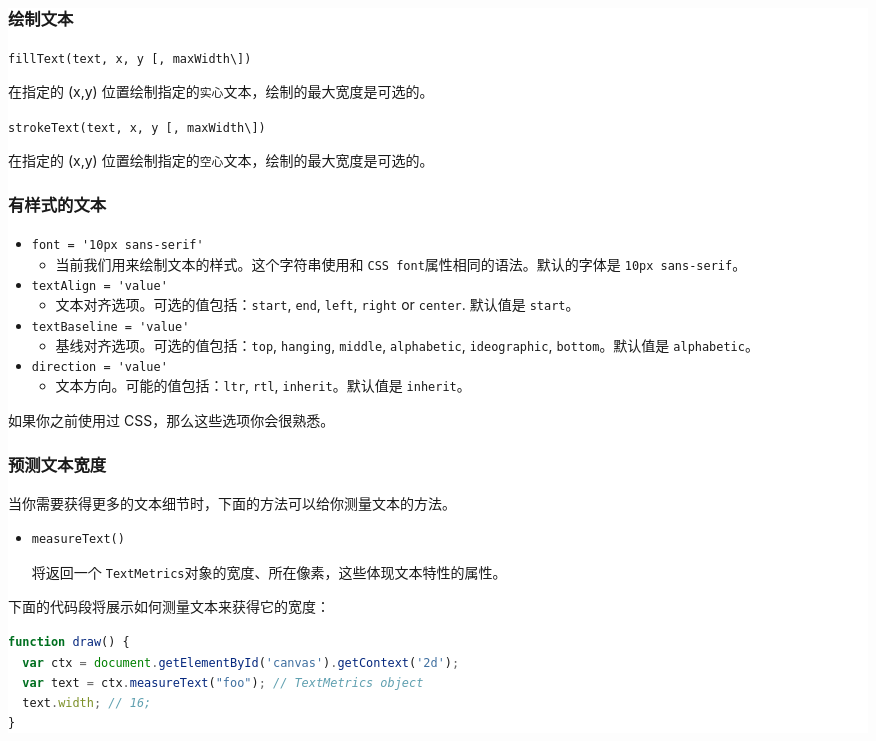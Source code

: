 ### 绘制文本

`fillText(text, x, y [, maxWidth\])`

在指定的 (x,y) 位置绘制指定的`实心`文本，绘制的最大宽度是可选的。

`strokeText(text, x, y [, maxWidth\])`

在指定的 (x,y) 位置绘制指定的`空心`文本，绘制的最大宽度是可选的。

### 有样式的文本

- `font = '10px sans-serif'`
  - 当前我们用来绘制文本的样式。这个字符串使用和 `CSS font`属性相同的语法。默认的字体是 `10px sans-serif`。
- `textAlign = 'value'`
  - 文本对齐选项。可选的值包括：`start`, `end`, `left`, `right` or `center`. 默认值是 `start`。
- `textBaseline = 'value'`
  - 基线对齐选项。可选的值包括：`top`, `hanging`, `middle`, `alphabetic`, `ideographic`, `bottom`。默认值是 `alphabetic`。
- `direction = 'value'`
  - 文本方向。可能的值包括：`ltr`, `rtl`, `inherit`。默认值是 `inherit`。

如果你之前使用过 CSS，那么这些选项你会很熟悉。



### 预测文本宽度

当你需要获得更多的文本细节时，下面的方法可以给你测量文本的方法。

- `measureText()`

  将返回一个 `TextMetrics`对象的宽度、所在像素，这些体现文本特性的属性。

下面的代码段将展示如何测量文本来获得它的宽度：

```javascript
function draw() {
  var ctx = document.getElementById('canvas').getContext('2d');
  var text = ctx.measureText("foo"); // TextMetrics object
  text.width; // 16;
}
```
